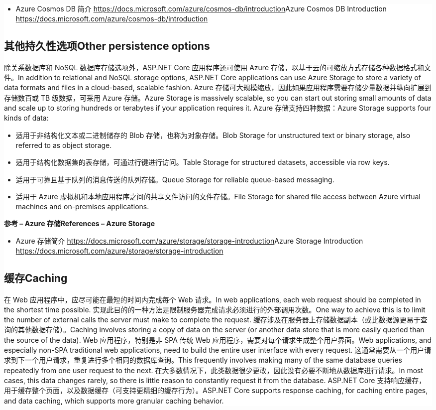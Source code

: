 - <span data-ttu-id="5eac0-281">Azure Cosmos DB 简介 <https://docs.microsoft.com/azure/cosmos-db/introduction></span><span class="sxs-lookup"><span data-stu-id="5eac0-281">Azure Cosmos DB Introduction <https://docs.microsoft.com/azure/cosmos-db/introduction></span></span>

## <a name="other-persistence-options"></a><span data-ttu-id="5eac0-282">其他持久性选项</span><span class="sxs-lookup"><span data-stu-id="5eac0-282">Other persistence options</span></span>

<span data-ttu-id="5eac0-283">除关系数据库和 NoSQL 数据库存储选项外，ASP.NET Core 应用程序还可使用 Azure 存储，以基于云的可缩放方式存储各种数据格式和文件。</span><span class="sxs-lookup"><span data-stu-id="5eac0-283">In addition to relational and NoSQL storage options, ASP.NET Core applications can use Azure Storage to store a variety of data formats and files in a cloud-based, scalable fashion.</span></span> <span data-ttu-id="5eac0-284">Azure 存储可大规模缩放，因此如果应用程序需要存储少量数据并纵向扩展到存储数百或 TB 级数据，可采用 Azure 存储。</span><span class="sxs-lookup"><span data-stu-id="5eac0-284">Azure Storage is massively scalable, so you can start out storing small amounts of data and scale up to storing hundreds or terabytes if your application requires it.</span></span> <span data-ttu-id="5eac0-285">Azure 存储支持四种数据：</span><span class="sxs-lookup"><span data-stu-id="5eac0-285">Azure Storage supports four kinds of data:</span></span>

- <span data-ttu-id="5eac0-286">适用于非结构化文本或二进制储存的 Blob 存储，也称为对象存储。</span><span class="sxs-lookup"><span data-stu-id="5eac0-286">Blob Storage for unstructured text or binary storage, also referred to as object storage.</span></span>

- <span data-ttu-id="5eac0-287">适用于结构化数据集的表存储，可通过行键进行访问。</span><span class="sxs-lookup"><span data-stu-id="5eac0-287">Table Storage for structured datasets, accessible via row keys.</span></span>

- <span data-ttu-id="5eac0-288">适用于可靠且基于队列的消息传送的队列存储。</span><span class="sxs-lookup"><span data-stu-id="5eac0-288">Queue Storage for reliable queue-based messaging.</span></span>

- <span data-ttu-id="5eac0-289">适用于 Azure 虚拟机和本地应用程序之间的共享文件访问的文件存储。</span><span class="sxs-lookup"><span data-stu-id="5eac0-289">File Storage for shared file access between Azure virtual machines and on-premises applications.</span></span>

<span data-ttu-id="5eac0-290">**参考 – Azure 存储**</span><span class="sxs-lookup"><span data-stu-id="5eac0-290">**References – Azure Storage**</span></span>

- <span data-ttu-id="5eac0-291">Azure 存储简介 <https://docs.microsoft.com/azure/storage/storage-introduction></span><span class="sxs-lookup"><span data-stu-id="5eac0-291">Azure Storage Introduction <https://docs.microsoft.com/azure/storage/storage-introduction></span></span>

## <a name="caching"></a><span data-ttu-id="5eac0-292">缓存</span><span class="sxs-lookup"><span data-stu-id="5eac0-292">Caching</span></span>

<span data-ttu-id="5eac0-293">在 Web 应用程序中，应尽可能在最短的时间内完成每个 Web 请求。</span><span class="sxs-lookup"><span data-stu-id="5eac0-293">In web applications, each web request should be completed in the shortest time possible.</span></span> <span data-ttu-id="5eac0-294">实现此目的的一种方法是限制服务器完成请求必须进行的外部调用次数。</span><span class="sxs-lookup"><span data-stu-id="5eac0-294">One way to achieve this is to limit the number of external calls the server must make to complete the request.</span></span> <span data-ttu-id="5eac0-295">缓存涉及在服务器上存储数据副本（或比数据源更易于查询的其他数据存储）。</span><span class="sxs-lookup"><span data-stu-id="5eac0-295">Caching involves storing a copy of data on the server (or another data store that is more easily queried than the source of the data).</span></span> <span data-ttu-id="5eac0-296">Web 应用程序，特别是非 SPA 传统 Web 应用程序，需要对每个请求生成整个用户界面。</span><span class="sxs-lookup"><span data-stu-id="5eac0-296">Web applications, and especially non-SPA traditional web applications, need to build the entire user interface with every request.</span></span> <span data-ttu-id="5eac0-297">这通常需要从一个用户请求到下一个用户请求，重复进行多个相同的数据库查询。</span><span class="sxs-lookup"><span data-stu-id="5eac0-297">This frequently involves making many of the same database queries repeatedly from one user request to the next.</span></span> <span data-ttu-id="5eac0-298">在大多数情况下，此类数据很少更改，因此没有必要不断地从数据库进行请求。</span><span class="sxs-lookup"><span data-stu-id="5eac0-298">In most cases, this data changes rarely, so there is little reason to constantly request it from the database.</span></span> <span data-ttu-id="5eac0-299">ASP.NET Core 支持响应缓存，用于缓存整个页面，以及数据缓存（可支持更精细的缓存行为）。</span><span class="sxs-lookup"><span data-stu-id="5eac0-299">ASP.NET Core supports response caching, for caching entire pages, and data caching, which supports more granular caching behavior.</span></span>
